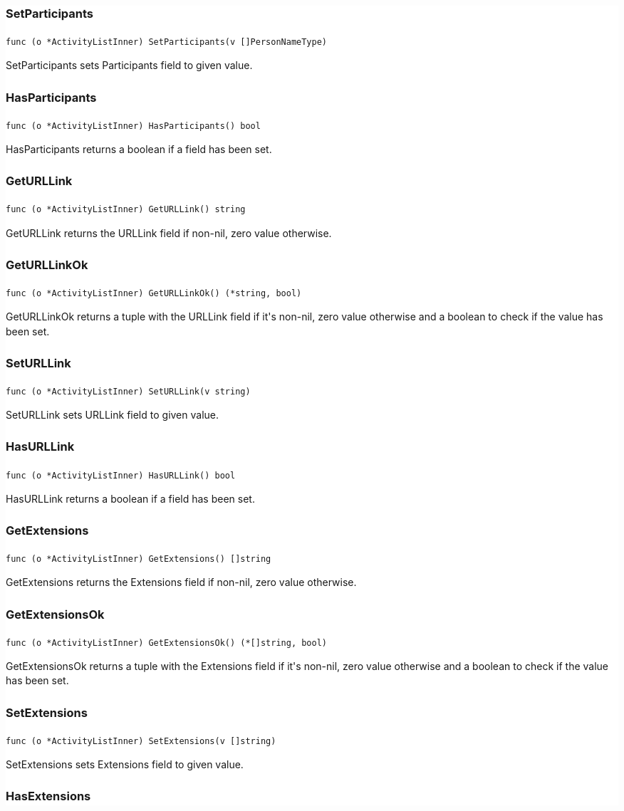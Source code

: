 ### SetParticipants

`func (o *ActivityListInner) SetParticipants(v []PersonNameType)`

SetParticipants sets Participants field to given value.

### HasParticipants

`func (o *ActivityListInner) HasParticipants() bool`

HasParticipants returns a boolean if a field has been set.

### GetURLLink

`func (o *ActivityListInner) GetURLLink() string`

GetURLLink returns the URLLink field if non-nil, zero value otherwise.

### GetURLLinkOk

`func (o *ActivityListInner) GetURLLinkOk() (*string, bool)`

GetURLLinkOk returns a tuple with the URLLink field if it's non-nil, zero value otherwise
and a boolean to check if the value has been set.

### SetURLLink

`func (o *ActivityListInner) SetURLLink(v string)`

SetURLLink sets URLLink field to given value.

### HasURLLink

`func (o *ActivityListInner) HasURLLink() bool`

HasURLLink returns a boolean if a field has been set.

### GetExtensions

`func (o *ActivityListInner) GetExtensions() []string`

GetExtensions returns the Extensions field if non-nil, zero value otherwise.

### GetExtensionsOk

`func (o *ActivityListInner) GetExtensionsOk() (*[]string, bool)`

GetExtensionsOk returns a tuple with the Extensions field if it's non-nil, zero value otherwise
and a boolean to check if the value has been set.

### SetExtensions

`func (o *ActivityListInner) SetExtensions(v []string)`

SetExtensions sets Extensions field to given value.

### HasExtensions
